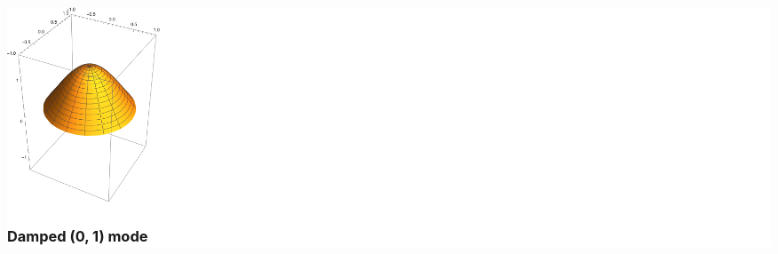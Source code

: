 <img src="https://github.com/sleeklymauler/PredictingDrumheadVibrations/blob/main/Animations/(0%2C1)_mode_undamped.gif" width=20% height=20%>

### Damped (0, 1) mode